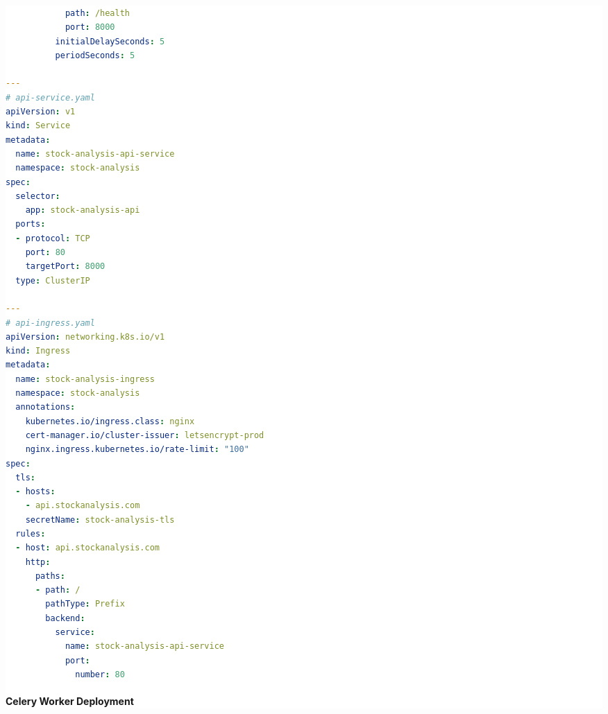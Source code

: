 ```yaml
            path: /health
            port: 8000
          initialDelaySeconds: 5
          periodSeconds: 5

---
# api-service.yaml
apiVersion: v1
kind: Service
metadata:
  name: stock-analysis-api-service
  namespace: stock-analysis
spec:
  selector:
    app: stock-analysis-api
  ports:
  - protocol: TCP
    port: 80
    targetPort: 8000
  type: ClusterIP

---
# api-ingress.yaml
apiVersion: networking.k8s.io/v1
kind: Ingress
metadata:
  name: stock-analysis-ingress
  namespace: stock-analysis
  annotations:
    kubernetes.io/ingress.class: nginx
    cert-manager.io/cluster-issuer: letsencrypt-prod
    nginx.ingress.kubernetes.io/rate-limit: "100"
spec:
  tls:
  - hosts:
    - api.stockanalysis.com
    secretName: stock-analysis-tls
  rules:
  - host: api.stockanalysis.com
    http:
      paths:
      - path: /
        pathType: Prefix
        backend:
          service:
            name: stock-analysis-api-service
            port:
              number: 80
```

#### Celery Worker Deployment
